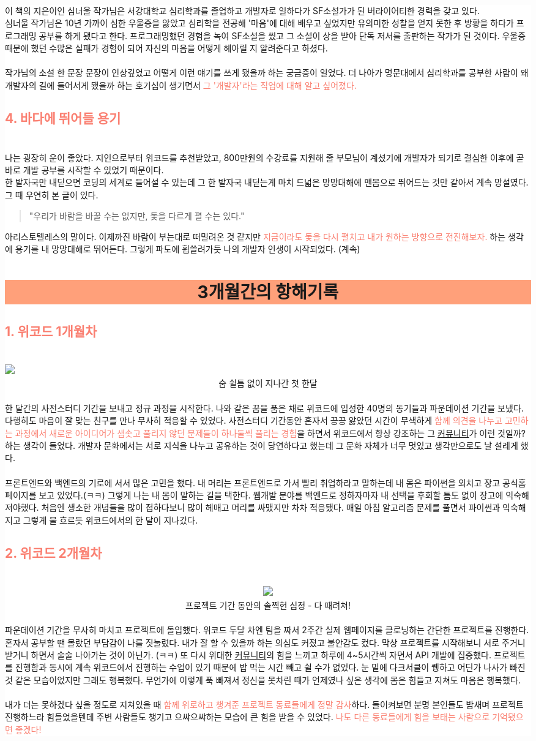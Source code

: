 이 책의 지은이인 심너울 작가님은 서강대학교 심리학과를 졸업하고 개발자로 일하다가 SF소설가가 된 버라이어티한 경력을 갖고 있다.<br>
심너울 작가님은 10년 가까이 심한 우울증을 앓았고 심리학을 전공해 '마음'에 대해 배우고 싶었지만 유의미한 성찰을 얻지 못한 후 방황을 하다가 프로그래밍 공부를 하게 됐다고 한다. 프로그래밍했던 경험을 녹여 SF소설을 썼고 그 소설이 상을 받아 단독 저서를 출판하는 작가가 된 것이다. 우울증 때문에 했던 수많은 실패가 경험이 되어 자신의 마음을 어떻게 헤아릴 지 알려준다고 하셨다.<br>
<br>
작가님의 소설 한 문장 문장이 인상깊었고 어떻게 이런 얘기를 쓰게 됐을까 하는 궁금증이 일었다. 더 나아가 명문대에서 심리학과를 공부한 사람이 왜 개발자의 길에 들어서게 됐을까 하는 호기심이 생기면서 <span style='color:salmon'>그 '개발자'라는 직업에 대해 알고 싶어졌다.</span>  

## <span style='color:salmon'>4. 바다에 뛰어들 용기 </span>
<br>
나는 굉장히 운이 좋았다. 지인으로부터 위코드를 추천받았고, 800만원의 수강료를 지원해 줄 부모님이 계셨기에 개발자가 되기로 결심한 이후에 곧바로 개발 공부를 시작할 수 있었기 때문이다.<br>
한 발자국만 내딛으면 코딩의 세계로 들어설 수 있는데 그 한 발자국 내딛는게 마치 드넓은 망망대해에 맨몸으로 뛰어드는 것만 같아서 계속 망설였다. 그 때 우연히 본 글이 있다. 

> "우리가 바람을 바꿀 수는 없지만, 돛을 다르게 펼 수는 있다."

아리스토텔레스의 말이다. 이제까진 바람이 부는대로 떠밀려온 것 같지만 <span style='color:salmon'>지금이라도 돛을 다시 펼치고 내가 원하는 방향으로 전진해보자.</span> 하는 생각에 용기를 내 망망대해로 뛰어든다. 그렇게 파도에 휩쓸려가듯 나의 개발자 인생이 시작되었다. (계속)
<br>


<div align=center style='background-color:lightsalmon'><h1> 3개월간의 항해기록 </h1></div>

## <span style='color:salmon'>1. 위코드 1개월차</span>
<br>
<div><img src='https://user-images.githubusercontent.com/81026531/137262306-ac5e47c6-bb1d-43e1-85ae-98ae49ddb17b.png'></div>
<div align=center><span style='font-size:14px'>숨 쉴틈 없이 지나간 첫 한달</span></div>
<br>
한 달간의 사전스터디 기간을 보내고 정규 과정을 시작한다. 나와 같은 꿈을 품은 채로 위코드에 입성한 40명의 동기들과 파운데이션 기간을 보냈다. 다행히도 마음이 잘 맞는 친구를 만나 무사히 적응할 수 있었다. 사전스터디 기간동안 혼자서 끙끙 앓았던 시간이 무색하게 <span style='color:salmon'>함께 의견을 나누고 고민하는 과정에서 새로운 아이디어가 샘솟고 풀리지 않던 문제들이 하나둘씩 풀리는 경험</span>을 하면서 위코드에서 항상 강조하는 그 <u>커뮤니티</u>가 이런 것일까? 하는 생각이 들었다. 개발자 문화에서는 서로 지식을 나누고 공유하는 것이 당연하다고 했는데 그 문화 자체가 너무 멋있고 생각만으로도 날 설레게 했다.<br>
<br>
프론트엔드와 백엔드의 기로에 서서 많은 고민을 했다. 내 머리는 프론트엔드로 가서 빨리 취업하라고 말하는데 내 몸은 파이썬을 외치고 장고 공식홈페이지를 보고 있었다.(ㅋㅋ) 그렇게 나는 내 몸이 말하는 길을 택한다. 웹개발 분야를 백엔드로 정하자마자 내 선택을 후회할 틈도 없이 장고에 익숙해져야했다. 처음엔 생소한 개념들을 많이 접하다보니 많이 헤매고 머리를 싸맸지만 차차 적응됐다. 매일 아침 알고리즘 문제를 풀면서 파이썬과 익숙해지고 그렇게 물 흐르듯 위코드에서의 한 달이 지나갔다.

## <span style='color:salmon'>2. 위코드 2개월차</span>
<br>
<div align=center><img src='https://user-images.githubusercontent.com/81026531/137265908-95df5b58-3287-4e35-b237-6d885c1cc137.png'></div>
<div align=center><span style='font-size:14px'>프로젝트 기간 동안의 솔찍헌 심정 - 다 때려쳐! </span></div>
<br>
파운데이션 기간을 무사히 마치고 프로젝트에 돌입했다. 위코드 두달 차엔 팀을 짜서 2주간 실제 웹페이지를 클로닝하는 간단한 프로젝트를 진행한다. 혼자서 공부할 땐 몰랐던 부담감이 나를 짓눌렀다. 내가 잘 할 수 있을까 하는 의심도 커졌고 불안감도 컸다. 막상 프로젝트를 시작해보니 서로 주거니 받거니 하면서 술술 나아가는 것이 아닌가. (ㅋㅋ) 또 다시 위대한 <u>커뮤니티</u>의 힘을 느끼고 하루에 4~5시간씩 자면서 API 개발에 집중했다. 프로젝트를 진행함과 동시에 계속 위코드에서 진행하는 수업이 있기 때문에 밥 먹는 시간 빼고 쉴 수가 없었다. 눈 밑에 다크서클이 퀭하고 어딘가 나사가 빠진 것 같은 모습이었지만 그래도 행복했다. 무언가에 이렇게 푹 빠져서 정신을 못차린 때가 언제였나 싶은 생각에 몸은 힘들고 지쳐도 마음은 행복했다. <br>
<br>
내가 더는 못하겠다 싶을 정도로 지쳐있을 때 <span style='color:salmon'>함께 위로하고 챙겨준 프로젝트 동료들에게 정말 감사</span>하다. 돌이켜보면 분명 본인들도 밤새며 프로젝트 진행하느라 힘들었을텐데 주변 사람들도 챙기고 으쌰으쌰하는 모습에 큰 힘을 받을 수 있었다. <span style='color:salmon'>나도 다른 동료들에게 힘을 보태는 사람으로 기억됐으면 좋겠다!</span>  
